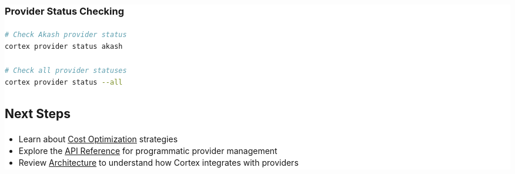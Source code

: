 ### Provider Status Checking

```bash
# Check Akash provider status
cortex provider status akash

# Check all provider statuses
cortex provider status --all
```

## Next Steps

- Learn about [Cost Optimization](./cost-optimization) strategies
- Explore the [API Reference](../api/providers) for programmatic provider management
- Review [Architecture](../architecture/overview) to understand how Cortex integrates with providers
